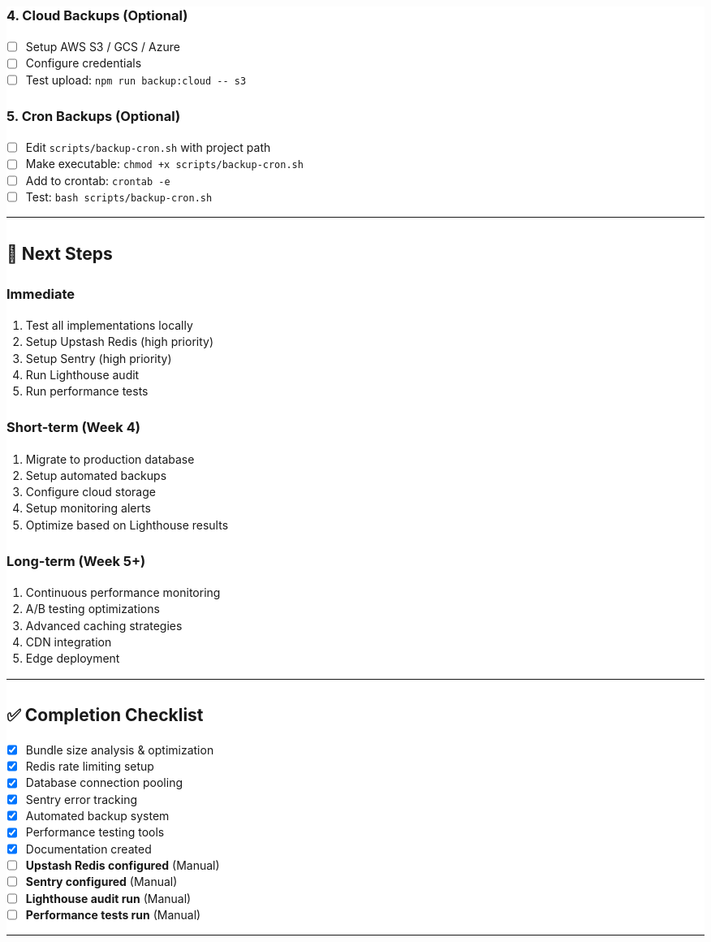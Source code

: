 ### 4. Cloud Backups (Optional)
- [ ] Setup AWS S3 / GCS / Azure
- [ ] Configure credentials
- [ ] Test upload: `npm run backup:cloud -- s3`

### 5. Cron Backups (Optional)
- [ ] Edit `scripts/backup-cron.sh` with project path
- [ ] Make executable: `chmod +x scripts/backup-cron.sh`
- [ ] Add to crontab: `crontab -e`
- [ ] Test: `bash scripts/backup-cron.sh`

---

## 🚀 Next Steps

### Immediate
1. Test all implementations locally
2. Setup Upstash Redis (high priority)
3. Setup Sentry (high priority)
4. Run Lighthouse audit
5. Run performance tests

### Short-term (Week 4)
1. Migrate to production database
2. Setup automated backups
3. Configure cloud storage
4. Setup monitoring alerts
5. Optimize based on Lighthouse results

### Long-term (Week 5+)
1. Continuous performance monitoring
2. A/B testing optimizations
3. Advanced caching strategies
4. CDN integration
5. Edge deployment

---

## ✅ Completion Checklist

- [x] Bundle size analysis & optimization
- [x] Redis rate limiting setup
- [x] Database connection pooling
- [x] Sentry error tracking
- [x] Automated backup system
- [x] Performance testing tools
- [x] Documentation created
- [ ] **Upstash Redis configured** (Manual)
- [ ] **Sentry configured** (Manual)
- [ ] **Lighthouse audit run** (Manual)
- [ ] **Performance tests run** (Manual)

---